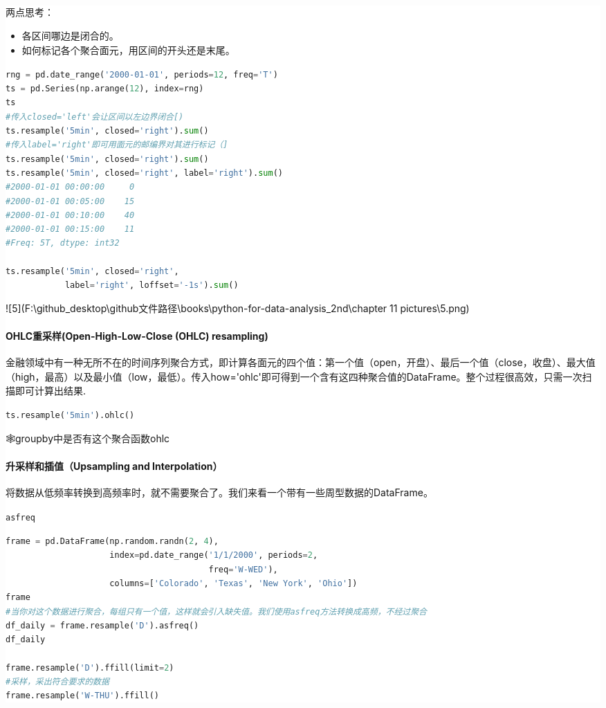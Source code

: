 两点思考：

* 各区间哪边是闭合的。
* 如何标记各个聚合⾯元，⽤区间的开头还是末尾。

~~~python
rng = pd.date_range('2000-01-01', periods=12, freq='T')
ts = pd.Series(np.arange(12), index=rng)
ts
#传⼊closed='left'会让区间以左边界闭合[)
ts.resample('5min', closed='right').sum()
#传⼊label='right'即可⽤⾯元的邮编界对其进⾏标记（]
ts.resample('5min', closed='right').sum()
ts.resample('5min', closed='right', label='right').sum()
#2000-01-01 00:00:00     0
#2000-01-01 00:05:00    15
#2000-01-01 00:10:00    40
#2000-01-01 00:15:00    11
#Freq: 5T, dtype: int32

ts.resample('5min', closed='right',
            label='right', loffset='-1s').sum()
~~~

![5](F:\github_desktop\github文件路径\books\python-for-data-analysis_2nd\chapter 11 pictures\5.png)

#### OHLC重采样(Open-High-Low-Close (OHLC) resampling)

⾦融领域中有⼀种⽆所不在的时间序列聚合⽅式，即计算各⾯元的四个值：第⼀个值（open，开盘）、最后⼀个值（close，收盘）、最⼤值（high，最⾼）以及最小值（low，最低）。传⼊how='ohlc'即可得到⼀个含有这四种聚合值的DataFrame。整个过程很⾼效，只需⼀次扫描即可计算出结果.

~~~python
ts.resample('5min').ohlc()
~~~

:spider_web:groupby中是否有这个聚合函数ohlc

#### 升采样和插值（Upsampling and Interpolation）

将数据从低频率转换到⾼频率时，就不需要聚合了。我们来看⼀个带有⼀些周型数据的DataFrame。

`asfreq`

~~~python
frame = pd.DataFrame(np.random.randn(2, 4),
                     index=pd.date_range('1/1/2000', periods=2,
                                         freq='W-WED'),
                     columns=['Colorado', 'Texas', 'New York', 'Ohio'])
frame
#当你对这个数据进⾏聚合，每组只有⼀个值，这样就会引⼊缺失值。我们使⽤asfreq⽅法转换成⾼频，不经过聚合
df_daily = frame.resample('D').asfreq()
df_daily

frame.resample('D').ffill(limit=2)
#采样，采出符合要求的数据
frame.resample('W-THU').ffill()
~~~
